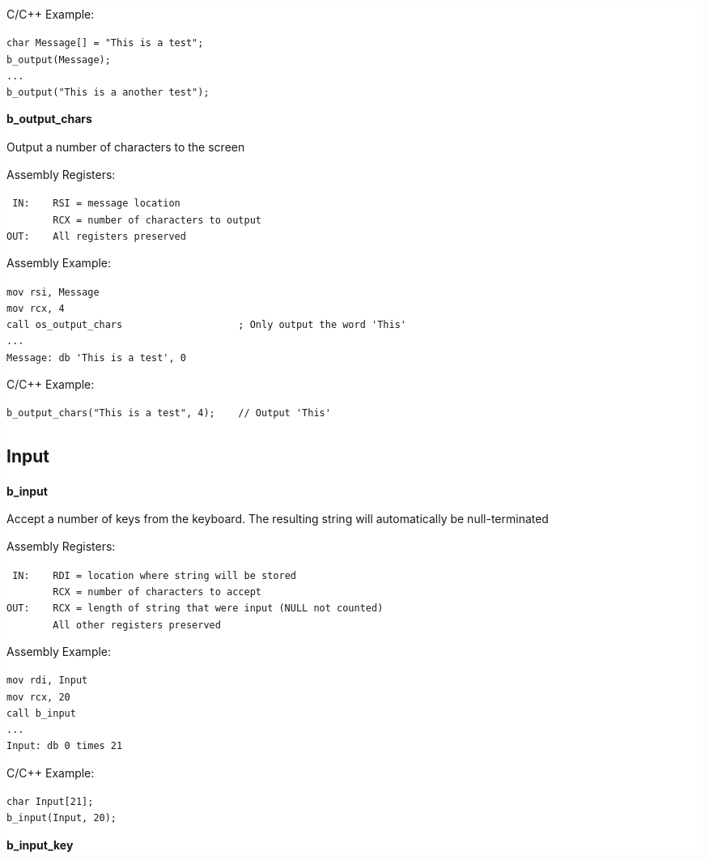 C/C++ Example:

	char Message[] = "This is a test";
	b_output(Message);
	...
	b_output("This is a another test");


**b\_output\_chars**

Output a number of characters to the screen

Assembly Registers:

	 IN:	RSI = message location
			RCX = number of characters to output
	OUT:	All registers preserved

Assembly Example:

	mov rsi, Message
	mov rcx, 4
	call os_output_chars					; Only output the word 'This'
	...
	Message: db 'This is a test', 0

C/C++ Example:

	b_output_chars("This is a test", 4);	// Output 'This'


## Input ##

**b\_input**

Accept a number of keys from the keyboard. The resulting string will automatically be null-terminated

Assembly Registers:

	 IN:	RDI = location where string will be stored
			RCX = number of characters to accept
	OUT:	RCX = length of string that were input (NULL not counted)
			All other registers preserved

Assembly Example:

	mov rdi, Input
	mov rcx, 20
	call b_input
	...
	Input: db 0 times 21

C/C++ Example:

	char Input[21];
	b_input(Input, 20);


**b\_input\_key**
